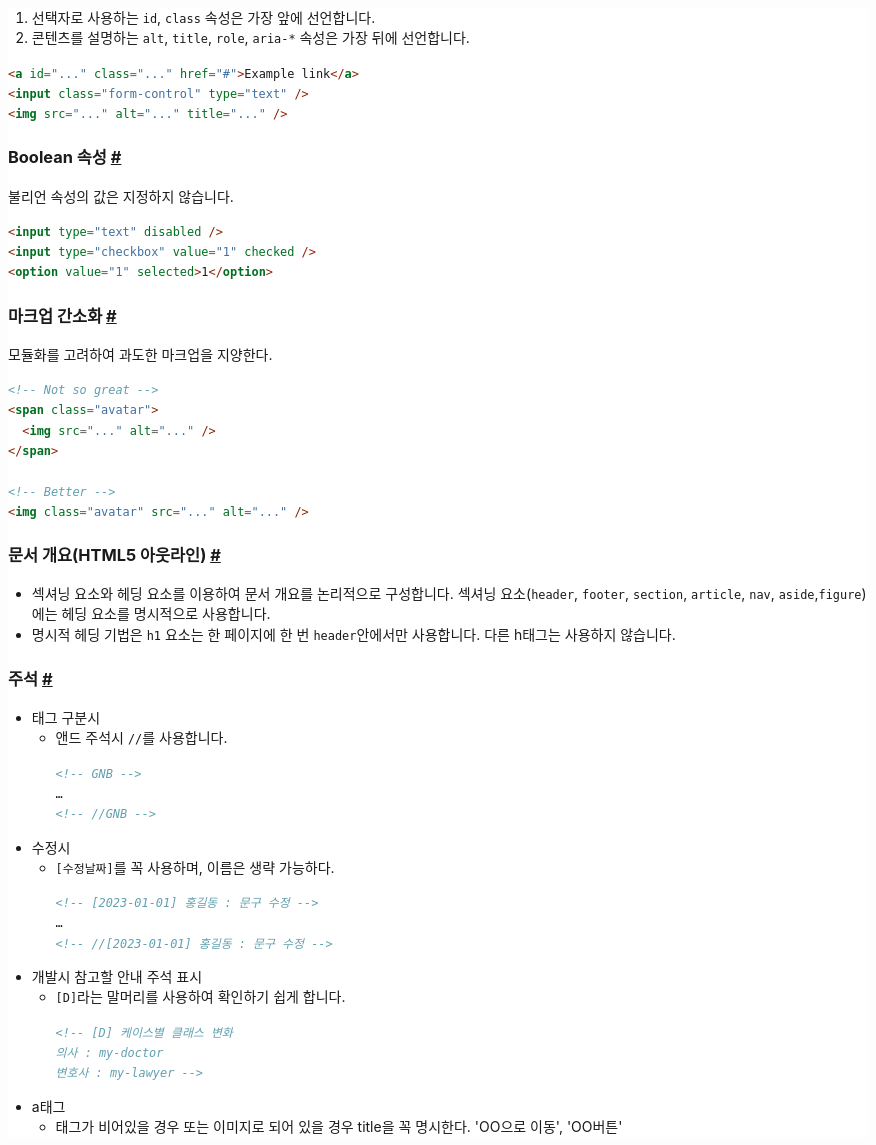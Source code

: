 1. 선택자로 사용하는 `id`, `class` 속성은 가장 앞에 선언합니다.
2. 콘텐츠를 설명하는 `alt`, `title`, `role`, `aria-*` 속성은 가장 뒤에 선언합니다.

```html
<a id="..." class="..." href="#">Example link</a>
<input class="form-control" type="text" />
<img src="..." alt="..." title="..." />
```

### Boolean 속성 <a id="html-boolean-attr" href="#html-boolean-attr">#</a>

불리언 속성의 값은 지정하지 않습니다.

```html
<input type="text" disabled />
<input type="checkbox" value="1" checked />
<option value="1" selected>1</option>
```

### 마크업 간소화 <a id="html-simplification" href="#html-simplification">#</a>

모듈화를 고려하여 과도한 마크업을 지양한다.

```html
<!-- Not so great -->
<span class="avatar">
  <img src="..." alt="..." />
</span>

<!-- Better -->
<img class="avatar" src="..." alt="..." />
```

### 문서 개요(HTML5 아웃라인) <a id="html-outline" href="#html-outline">#</a>

- 섹셔닝 요소와 헤딩 요소를 이용하여 문서 개요를 논리적으로 구성합니다. 섹셔닝 요소(`header`, `footer`, `section`, `article`, `nav`, `aside`,`figure`)에는 헤딩 요소를 명시적으로 사용합니다.
- 명시적 헤딩 기법은 `h1` 요소는 한 페이지에 한 번 `header`안에서만 사용합니다. 다른 h태그는 사용하지 않습니다.

### 주석 <a id="html-comment" href="#html-comment">#</a>

- 태그 구분시
  - 앤드 주석시 `//`를 사용합니다.
    ```html
    <!-- GNB -->
    …
    <!-- //GNB -->
    ```
- 수정시
  - `[수정날짜]`를 꼭 사용하며, 이름은 생략 가능하다.
    ```html
    <!-- [2023-01-01] 홍길동 : 문구 수정 -->
    …
    <!-- //[2023-01-01] 홍길동 : 문구 수정 -->
    ```
- 개발시 참고할 안내 주석 표시
  - `[D]`라는 말머리를 사용하여 확인하기 쉽게 합니다.
    ```html
    <!-- [D] 케이스별 클래스 변화
    의사 : my-doctor
    변호사 : my-lawyer -->
    ```
- a태그
  - 태그가 비어있을 경우 또는 이미지로 되어 있을 경우 title을 꼭 명시한다. 'OO으로 이동', 'OO버튼'